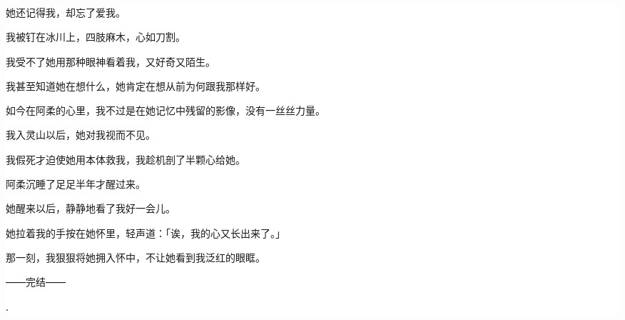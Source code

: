 她还记得我，却忘了爱我。

我被钉在冰川上，四肢麻木，心如刀割。

我受不了她用那种眼神看着我，又好奇又陌生。

我甚至知道她在想什么，她肯定在想从前为何跟我那样好。

如今在阿柔的心里，我不过是在她记忆中残留的影像，没有一丝丝力量。

我入灵山以后，她对我视而不见。

我假死才迫使她用本体救我，我趁机剖了半颗心给她。

阿柔沉睡了足足半年才醒过来。

她醒来以后，静静地看了我好一会儿。

她拉着我的手按在她怀里，轻声道：「诶，我的心又长出来了。」

那一刻，我狠狠将她拥入怀中，不让她看到我泛红的眼眶。

——完结——

.